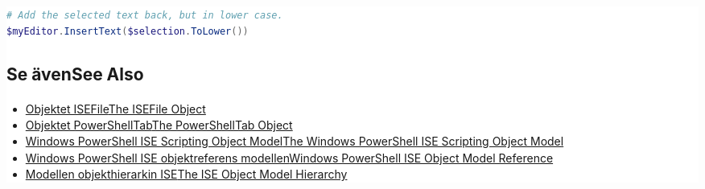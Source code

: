 ```powershell
# Add the selected text back, but in lower case.
$myEditor.InsertText($selection.ToLower())
```

## <a name="see-also"></a><span data-ttu-id="2ce08-182">Se även</span><span class="sxs-lookup"><span data-stu-id="2ce08-182">See Also</span></span>
- [<span data-ttu-id="2ce08-183">Objektet ISEFile</span><span class="sxs-lookup"><span data-stu-id="2ce08-183">The ISEFile Object</span></span>](The-ISEFile-Object.md) 
- [<span data-ttu-id="2ce08-184">Objektet PowerShellTab</span><span class="sxs-lookup"><span data-stu-id="2ce08-184">The PowerShellTab Object</span></span>](The-PowerShellTab-Object.md) 
- [<span data-ttu-id="2ce08-185">Windows PowerShell ISE Scripting Object Model</span><span class="sxs-lookup"><span data-stu-id="2ce08-185">The Windows PowerShell ISE Scripting Object Model</span></span>](The-Windows-PowerShell-ISE-Scripting-Object-Model.md) 
- [<span data-ttu-id="2ce08-186">Windows PowerShell ISE objektreferens modellen</span><span class="sxs-lookup"><span data-stu-id="2ce08-186">Windows PowerShell ISE Object Model Reference</span></span>](Windows-PowerShell-ISE-Object-Model-Reference.md) 
- [<span data-ttu-id="2ce08-187">Modellen objekthierarkin ISE</span><span class="sxs-lookup"><span data-stu-id="2ce08-187">The ISE Object Model Hierarchy</span></span>](The-ISE-Object-Model-Hierarchy.md)

  
